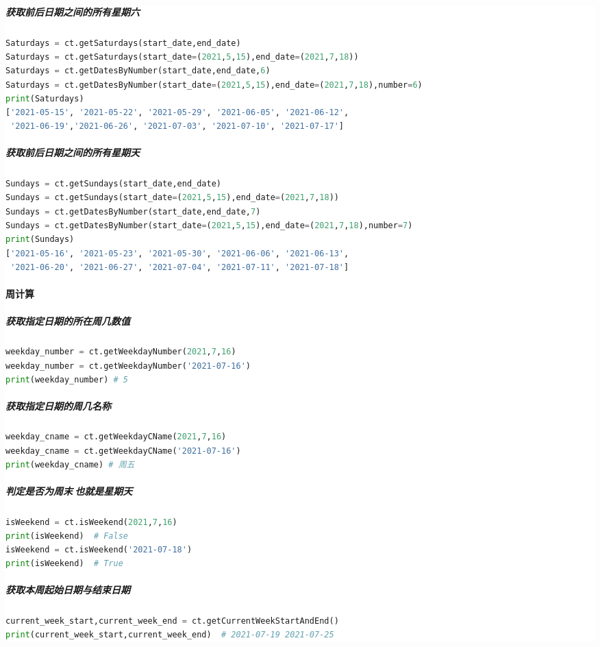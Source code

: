 ##### 获取前后日期之间的所有星期六 
```python
Saturdays = ct.getSaturdays(start_date,end_date)
Saturdays = ct.getSaturdays(start_date=(2021,5,15),end_date=(2021,7,18))
Saturdays = ct.getDatesByNumber(start_date,end_date,6)
Saturdays = ct.getDatesByNumber(start_date=(2021,5,15),end_date=(2021,7,18),number=6)
print(Saturdays)
['2021-05-15', '2021-05-22', '2021-05-29', '2021-06-05', '2021-06-12',
 '2021-06-19','2021-06-26', '2021-07-03', '2021-07-10', '2021-07-17']
```

##### 获取前后日期之间的所有星期天 
```python
Sundays = ct.getSundays(start_date,end_date)
Sundays = ct.getSundays(start_date=(2021,5,15),end_date=(2021,7,18))
Sundays = ct.getDatesByNumber(start_date,end_date,7)
Sundays = ct.getDatesByNumber(start_date=(2021,5,15),end_date=(2021,7,18),number=7)
print(Sundays)
['2021-05-16', '2021-05-23', '2021-05-30', '2021-06-06', '2021-06-13',
 '2021-06-20', '2021-06-27', '2021-07-04', '2021-07-11', '2021-07-18']
```



#### 周计算

##### 获取指定日期的所在周几数值 
```python
weekday_number = ct.getWeekdayNumber(2021,7,16)
weekday_number = ct.getWeekdayNumber('2021-07-16')
print(weekday_number) # 5

```

##### 获取指定日期的周几名称 
```python
weekday_cname = ct.getWeekdayCName(2021,7,16)
weekday_cname = ct.getWeekdayCName('2021-07-16')
print(weekday_cname) # 周五
```

##### 判定是否为周末 也就是星期天 
```python
isWeekend = ct.isWeekend(2021,7,16)
print(isWeekend)  # False
isWeekend = ct.isWeekend('2021-07-18')
print(isWeekend)  # True
```

##### 获取本周起始日期与结束日期 
```python
current_week_start,current_week_end = ct.getCurrentWeekStartAndEnd()
print(current_week_start,current_week_end)  # 2021-07-19 2021-07-25
```
